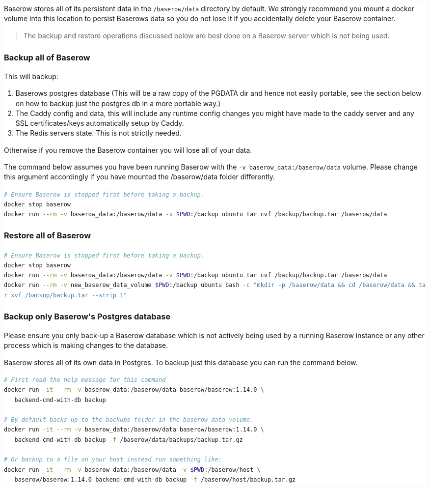 Baserow stores all of its persistent data in the `/baserow/data` directory by default.
We strongly recommend you mount a docker volume into this location to persist
Baserows data so you do not lose it if you accidentally delete your Baserow container.

> The backup and restore operations discussed below are best done on a Baserow server
> which is not being used.

### Backup all of Baserow

This will backup:

1. Baserows postgres database (This will be a raw copy of the PGDATA dir and hence not
   easily portable, see the section below on how to backup just the postgres db in a
   more portable way.)
2. The Caddy config and data, this will include any runtime config changes you might
   have made to the caddy server and any SSL certificates/keys automatically setup by
   Caddy.
3. The Redis servers state. This is not strictly needed.

Otherwise if you remove the Baserow container you will lose all of your data.

The command below assumes you have been running Baserow with the
`-v baserow_data:/baserow/data` volume. Please change this argument accordingly if you
have mounted the /baserow/data folder differently.

```bash
# Ensure Baserow is stopped first before taking a backup.
docker stop baserow
docker run --rm -v baserow_data:/baserow/data -v $PWD:/backup ubuntu tar cvf /backup/backup.tar /baserow/data
```

### Restore all of Baserow

```bash
# Ensure Baserow is stopped first before taking a backup.
docker stop baserow
docker run --rm -v baserow_data:/baserow/data -v $PWD:/backup ubuntu tar cvf /backup/backup.tar /baserow/data
docker run --rm -v new_baserow_data_volume $PWD:/backup ubuntu bash -c "mkdir -p /baserow/data && cd /baserow/data && tar xvf /backup/backup.tar --strip 1"
```

### Backup only Baserow's Postgres database

Please ensure you only back-up a Baserow database which is not actively being used
by a running Baserow instance or any other process which is making changes to the
database.

Baserow stores all of its own data in Postgres. To backup just this database you can run
the command below.

```bash 
# First read the help message for this command
docker run -it --rm -v baserow_data:/baserow/data baserow/baserow:1.14.0 \
   backend-cmd-with-db backup
   
# By default backs up to the backups folder in the baserow_data volume.
docker run -it --rm -v baserow_data:/baserow/data baserow/baserow:1.14.0 \
   backend-cmd-with-db backup -f /baserow/data/backups/backup.tar.gz
   
# Or backup to a file on your host instead run something like:
docker run -it --rm -v baserow_data:/baserow/data -v $PWD:/baserow/host \
   baserow/baserow:1.14.0 backend-cmd-with-db backup -f /baserow/host/backup.tar.gz
```
